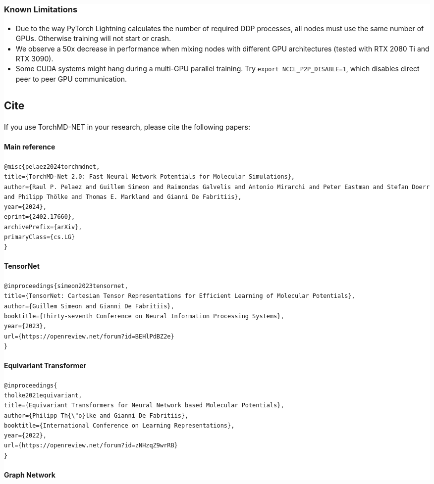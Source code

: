 
### Known Limitations
- Due to the way PyTorch Lightning calculates the number of required DDP processes, all nodes must use the same number of GPUs. Otherwise training will not start or crash.
- We observe a 50x decrease in performance when mixing nodes with different GPU architectures (tested with RTX 2080 Ti and RTX 3090).
- Some CUDA systems might hang during a multi-GPU parallel training. Try `export NCCL_P2P_DISABLE=1`, which disables direct peer to peer GPU communication.


## Cite
If you use TorchMD-NET in your research, please cite the following papers:

#### Main reference

```
@misc{pelaez2024torchmdnet,
title={TorchMD-Net 2.0: Fast Neural Network Potentials for Molecular Simulations}, 
author={Raul P. Pelaez and Guillem Simeon and Raimondas Galvelis and Antonio Mirarchi and Peter Eastman and Stefan Doerr and Philipp Thölke and Thomas E. Markland and Gianni De Fabritiis},
year={2024},
eprint={2402.17660},
archivePrefix={arXiv},
primaryClass={cs.LG}
}
```

#### TensorNet

```
@inproceedings{simeon2023tensornet,
title={TensorNet: Cartesian Tensor Representations for Efficient Learning of Molecular Potentials},
author={Guillem Simeon and Gianni De Fabritiis},
booktitle={Thirty-seventh Conference on Neural Information Processing Systems},
year={2023},
url={https://openreview.net/forum?id=BEHlPdBZ2e}
}
```

#### Equivariant Transformer
```
@inproceedings{
tholke2021equivariant,
title={Equivariant Transformers for Neural Network based Molecular Potentials},
author={Philipp Th{\"o}lke and Gianni De Fabritiis},
booktitle={International Conference on Learning Representations},
year={2022},
url={https://openreview.net/forum?id=zNHzqZ9wrRB}
}
```

#### Graph Network 
